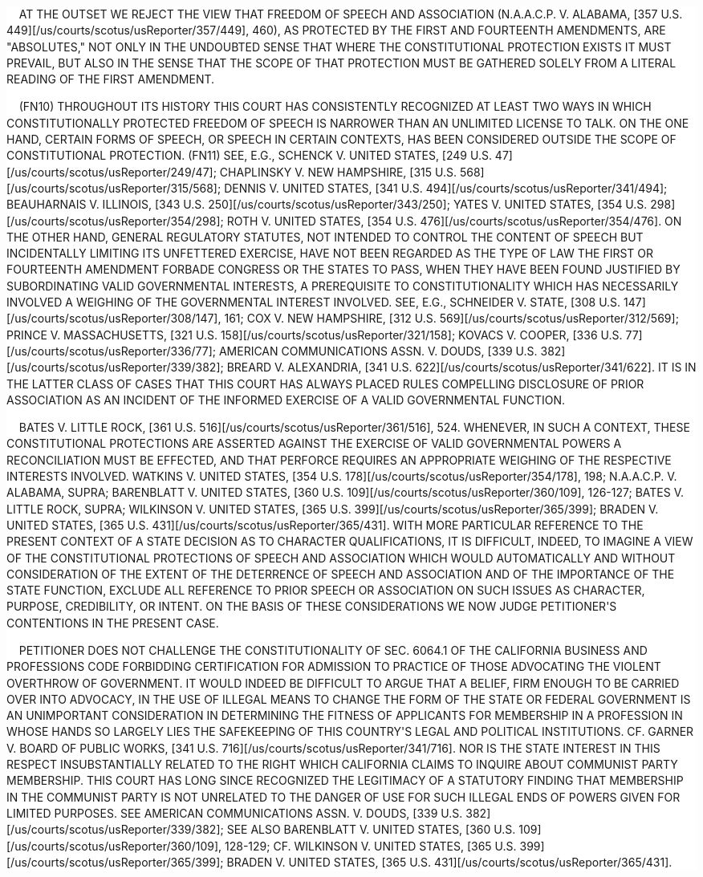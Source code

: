    AT THE OUTSET WE REJECT THE VIEW THAT FREEDOM OF SPEECH AND ASSOCIATION (N.A.A.C.P. V. ALABAMA, [357 U.S. 449][/us/courts/scotus/usReporter/357/449], 460), AS PROTECTED BY THE FIRST AND FOURTEENTH AMENDMENTS, ARE "ABSOLUTES," NOT ONLY IN THE UNDOUBTED SENSE THAT WHERE THE CONSTITUTIONAL PROTECTION EXISTS IT MUST PREVAIL, BUT ALSO IN THE SENSE THAT THE SCOPE OF THAT PROTECTION MUST BE GATHERED SOLELY FROM A LITERAL READING OF THE FIRST AMENDMENT.

    (FN10)  THROUGHOUT ITS HISTORY THIS COURT HAS CONSISTENTLY RECOGNIZED AT LEAST TWO WAYS IN WHICH CONSTITUTIONALLY PROTECTED FREEDOM OF SPEECH IS NARROWER THAN AN UNLIMITED LICENSE TO TALK.  ON THE ONE HAND, CERTAIN FORMS OF SPEECH, OR SPEECH IN CERTAIN CONTEXTS, HAS BEEN CONSIDERED OUTSIDE THE SCOPE OF CONSTITUTIONAL PROTECTION.  (FN11) SEE, E.G., SCHENCK V. UNITED STATES, [249 U.S. 47][/us/courts/scotus/usReporter/249/47]; CHAPLINSKY V. NEW HAMPSHIRE, [315 U.S. 568][/us/courts/scotus/usReporter/315/568]; DENNIS V. UNITED STATES, [341 U.S. 494][/us/courts/scotus/usReporter/341/494]; BEAUHARNAIS V. ILLINOIS, [343 U.S. 250][/us/courts/scotus/usReporter/343/250]; YATES V. UNITED STATES, [354 U.S. 298][/us/courts/scotus/usReporter/354/298]; ROTH V. UNITED STATES, [354 U.S. 476][/us/courts/scotus/usReporter/354/476].  ON THE OTHER HAND, GENERAL REGULATORY STATUTES, NOT INTENDED TO CONTROL THE CONTENT OF SPEECH BUT INCIDENTALLY LIMITING ITS UNFETTERED EXERCISE, HAVE NOT BEEN REGARDED AS THE TYPE OF LAW THE FIRST OR FOURTEENTH AMENDMENT FORBADE CONGRESS OR THE STATES TO PASS, WHEN THEY HAVE BEEN FOUND JUSTIFIED BY SUBORDINATING VALID GOVERNMENTAL INTERESTS, A PREREQUISITE TO CONSTITUTIONALITY WHICH HAS NECESSARILY INVOLVED A WEIGHING OF THE GOVERNMENTAL INTEREST INVOLVED.  SEE, E.G., SCHNEIDER V. STATE, [308 U.S. 147][/us/courts/scotus/usReporter/308/147], 161; COX V. NEW HAMPSHIRE, [312 U.S. 569][/us/courts/scotus/usReporter/312/569]; PRINCE V. MASSACHUSETTS, [321 U.S. 158][/us/courts/scotus/usReporter/321/158]; KOVACS V. COOPER, [336 U.S. 77][/us/courts/scotus/usReporter/336/77]; AMERICAN COMMUNICATIONS ASSN. V. DOUDS, [339 U.S. 382][/us/courts/scotus/usReporter/339/382]; BREARD V. ALEXANDRIA, [341 U.S. 622][/us/courts/scotus/usReporter/341/622].  IT IS IN THE LATTER CLASS OF CASES THAT THIS COURT HAS ALWAYS PLACED RULES COMPELLING DISCLOSURE OF PRIOR ASSOCIATION AS AN INCIDENT OF THE INFORMED EXERCISE OF A VALID GOVERNMENTAL FUNCTION.

    BATES V. LITTLE ROCK, [361 U.S. 516][/us/courts/scotus/usReporter/361/516], 524.  WHENEVER, IN SUCH A CONTEXT, THESE CONSTITUTIONAL PROTECTIONS ARE ASSERTED AGAINST THE EXERCISE OF VALID GOVERNMENTAL POWERS A RECONCILIATION MUST BE EFFECTED, AND THAT PERFORCE REQUIRES AN APPROPRIATE WEIGHING OF THE RESPECTIVE INTERESTS INVOLVED.  WATKINS V. UNITED STATES, [354 U.S. 178][/us/courts/scotus/usReporter/354/178], 198; N.A.A.C.P. V. ALABAMA, SUPRA; BARENBLATT V. UNITED STATES, [360 U.S. 109][/us/courts/scotus/usReporter/360/109], 126-127; BATES V. LITTLE ROCK, SUPRA; WILKINSON V. UNITED STATES, [365 U.S. 399][/us/courts/scotus/usReporter/365/399]; BRADEN V. UNITED STATES, [365 U.S. 431][/us/courts/scotus/usReporter/365/431].  WITH MORE PARTICULAR REFERENCE TO THE PRESENT CONTEXT OF A STATE DECISION AS TO CHARACTER QUALIFICATIONS, IT IS DIFFICULT, INDEED, TO IMAGINE A VIEW OF THE CONSTITUTIONAL PROTECTIONS OF SPEECH AND ASSOCIATION WHICH WOULD AUTOMATICALLY AND WITHOUT CONSIDERATION OF THE EXTENT OF THE DETERRENCE OF SPEECH AND ASSOCIATION AND OF THE IMPORTANCE OF THE STATE FUNCTION, EXCLUDE ALL REFERENCE TO PRIOR SPEECH OR ASSOCIATION ON SUCH ISSUES AS CHARACTER, PURPOSE, CREDIBILITY, OR INTENT.  ON THE BASIS OF THESE CONSIDERATIONS WE NOW JUDGE PETITIONER'S CONTENTIONS IN THE PRESENT CASE.

    PETITIONER DOES NOT CHALLENGE THE CONSTITUTIONALITY OF SEC. 6064.1 OF THE CALIFORNIA BUSINESS AND PROFESSIONS CODE FORBIDDING CERTIFICATION FOR ADMISSION TO PRACTICE OF THOSE ADVOCATING THE VIOLENT OVERTHROW OF GOVERNMENT.  IT WOULD INDEED BE DIFFICULT TO ARGUE THAT A BELIEF, FIRM ENOUGH TO BE CARRIED OVER INTO ADVOCACY, IN THE USE OF ILLEGAL MEANS TO CHANGE THE FORM OF THE STATE OR FEDERAL GOVERNMENT IS AN UNIMPORTANT CONSIDERATION IN DETERMINING THE FITNESS OF APPLICANTS FOR MEMBERSHIP IN A PROFESSION IN WHOSE HANDS SO LARGELY LIES THE SAFEKEEPING OF THIS COUNTRY'S LEGAL AND POLITICAL INSTITUTIONS.  CF.  GARNER V. BOARD OF PUBLIC WORKS, [341 U.S. 716][/us/courts/scotus/usReporter/341/716].  NOR IS THE STATE INTEREST IN THIS RESPECT INSUBSTANTIALLY RELATED TO THE RIGHT WHICH CALIFORNIA CLAIMS TO INQUIRE ABOUT COMMUNIST PARTY MEMBERSHIP.  THIS COURT HAS LONG SINCE RECOGNIZED THE LEGITIMACY OF A STATUTORY FINDING THAT MEMBERSHIP IN THE COMMUNIST PARTY IS NOT UNRELATED TO THE DANGER OF USE FOR SUCH ILLEGAL ENDS OF POWERS GIVEN FOR LIMITED PURPOSES.  SEE AMERICAN COMMUNICATIONS ASSN. V. DOUDS, [339 U.S. 382][/us/courts/scotus/usReporter/339/382]; SEE ALSO BARENBLATT V. UNITED STATES, [360 U.S. 109][/us/courts/scotus/usReporter/360/109], 128-129; CF. WILKINSON V. UNITED STATES, [365 U.S. 399][/us/courts/scotus/usReporter/365/399]; BRADEN V. UNITED STATES, [365 U.S. 431][/us/courts/scotus/usReporter/365/431].
